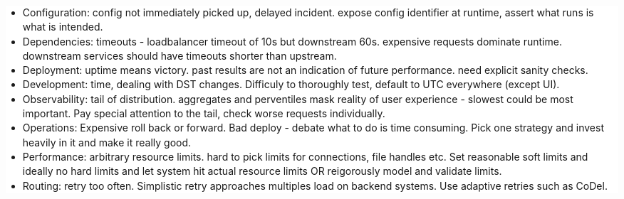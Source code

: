 - Configuration: config not immediately picked up, delayed incident. expose config identifier at runtime, assert what runs is what is intended.
- Dependencies: timeouts - loadbalancer timeout of 10s but downstream 60s. expensive requests dominate runtime. downstream services should have timeouts shorter than upstream.
- Deployment: uptime means victory. past results are not an indication of future performance. need explicit sanity checks.
- Development: time, dealing with DST changes. Difficuly to thoroughly test, default to UTC everywhere (except UI).
- Observability: tail of distribution. aggregates and perventiles mask reality of user experience - slowest could be most important. Pay special attention to the tail, check worse requests individually.
- Operations: Expensive roll back or forward. Bad deploy - debate what to do is time consuming. Pick one strategy and invest heavily in it and make it really good.
- Performance: arbitrary resource limits. hard to pick limits for connections, file handles etc. Set reasonable soft limits and ideally no hard limits and let system hit actual resource limits OR reigorously model and validate limits.
- Routing: retry too often. Simplistic retry approaches multiples load on backend systems. Use adaptive retries such as CoDel.
